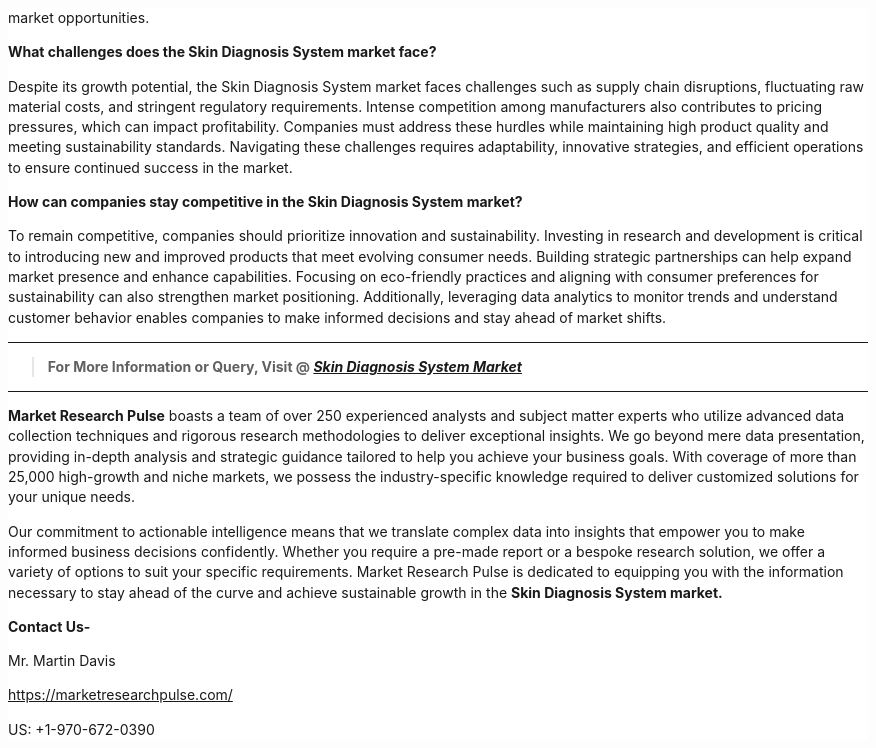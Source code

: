 market opportunities.</p><p><strong>What challenges does the Skin Diagnosis System market face?</strong></p><p>Despite its growth potential, the Skin Diagnosis System market faces challenges such as supply chain disruptions, fluctuating raw material costs, and stringent regulatory requirements. Intense competition among manufacturers also contributes to pricing pressures, which can impact profitability. Companies must address these hurdles while maintaining high product quality and meeting sustainability standards. Navigating these challenges requires adaptability, innovative strategies, and efficient operations to ensure continued success in the market.</p><p><strong>How can companies stay competitive in the Skin Diagnosis System market?</strong></p><p>To remain competitive, companies should prioritize innovation and sustainability. Investing in research and development is critical to introducing new and improved products that meet evolving consumer needs. Building strategic partnerships can help expand market presence and enhance capabilities. Focusing on eco-friendly practices and aligning with consumer preferences for sustainability can also strengthen market positioning. Additionally, leveraging data analytics to monitor trends and understand customer behavior enables companies to make informed decisions and stay ahead of market shifts.</p><hr /><blockquote><p><strong>For More Information or Query, Visit @&nbsp;<em><a href="https://marketresearchpulse.com/report/78511/skin-diagnosis-system-market?utm_source=Linkedin&utm_medium=023">Skin Diagnosis System Market</a></em></strong></p></blockquote><hr /><p><strong>Market Research Pulse</strong> boasts a team of over 250 experienced analysts and subject matter experts who utilize advanced data collection techniques and rigorous research methodologies to deliver exceptional insights. We go beyond mere data presentation, providing in-depth analysis and strategic guidance tailored to help you achieve your business goals. With coverage of more than 25,000 high-growth and niche markets, we possess the industry-specific knowledge required to deliver customized solutions for your unique needs.</p><p>Our commitment to actionable intelligence means that we translate complex data into insights that empower you to make informed business decisions confidently. Whether you require a pre-made report or a bespoke research solution, we offer a variety of options to suit your specific requirements. Market Research Pulse is dedicated to equipping you with the information necessary to stay ahead of the curve and achieve sustainable growth in the <strong>Skin Diagnosis System market.</strong></p><p><strong>Contact Us-</strong></p><p>Mr. Martin Davis</p><p>https://marketresearchpulse.com/</p><p>US: +1-970-672-0390</p>
